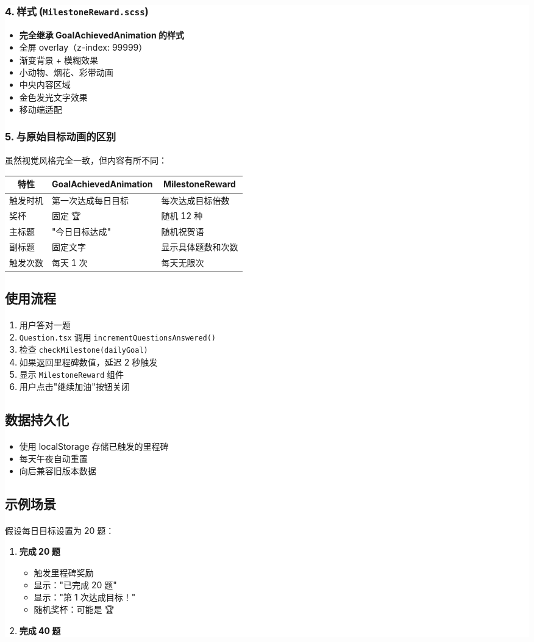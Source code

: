 ### 4. 样式 (`MilestoneReward.scss`)

- **完全继承 GoalAchievedAnimation 的样式**
- 全屏 overlay（z-index: 99999）
- 渐变背景 + 模糊效果
- 小动物、烟花、彩带动画
- 中央内容区域
- 金色发光文字效果
- 移动端适配

### 5. 与原始目标动画的区别

虽然视觉风格完全一致，但内容有所不同：

| 特性     | GoalAchievedAnimation | MilestoneReward    |
| -------- | --------------------- | ------------------ |
| 触发时机 | 第一次达成每日目标    | 每次达成目标倍数   |
| 奖杯     | 固定 🏆               | 随机 12 种         |
| 主标题   | "今日目标达成"        | 随机祝贺语         |
| 副标题   | 固定文字              | 显示具体题数和次数 |
| 触发次数 | 每天 1 次             | 每天无限次         |

## 使用流程

1. 用户答对一题
2. `Question.tsx` 调用 `incrementQuestionsAnswered()`
3. 检查 `checkMilestone(dailyGoal)`
4. 如果返回里程碑数值，延迟 2 秒触发
5. 显示 `MilestoneReward` 组件
6. 用户点击"继续加油"按钮关闭

## 数据持久化

- 使用 localStorage 存储已触发的里程碑
- 每天午夜自动重置
- 向后兼容旧版本数据

## 示例场景

假设每日目标设置为 20 题：

1. **完成 20 题**

   - 触发里程碑奖励
   - 显示："已完成 20 题"
   - 显示："第 1 次达成目标！"
   - 随机奖杯：可能是 🏆

2. **完成 40 题**
